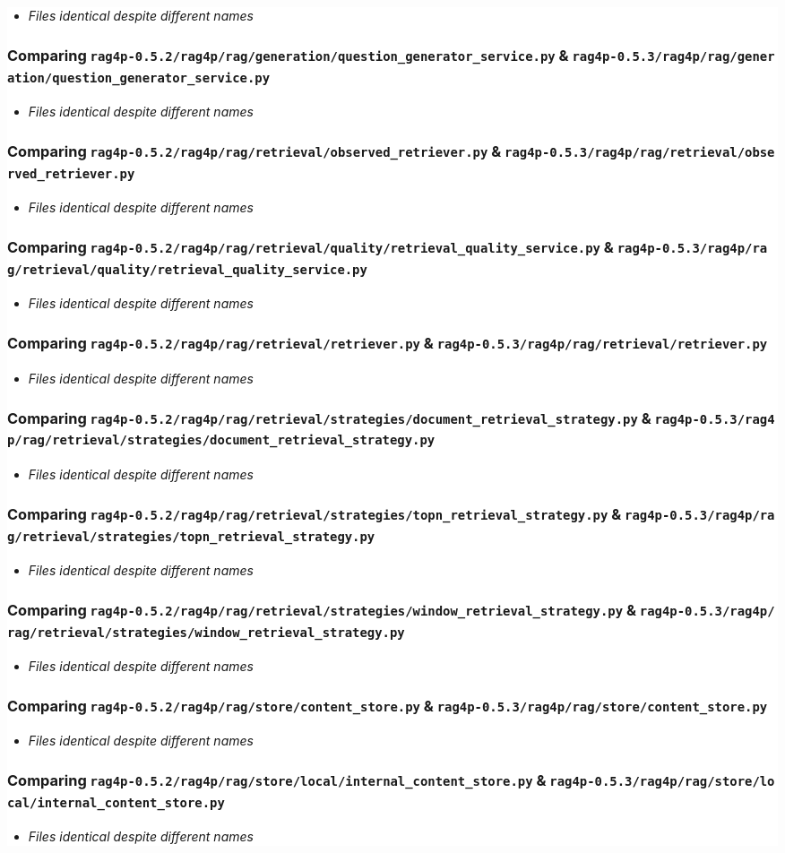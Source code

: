  * *Files identical despite different names*

### Comparing `rag4p-0.5.2/rag4p/rag/generation/question_generator_service.py` & `rag4p-0.5.3/rag4p/rag/generation/question_generator_service.py`

 * *Files identical despite different names*

### Comparing `rag4p-0.5.2/rag4p/rag/retrieval/observed_retriever.py` & `rag4p-0.5.3/rag4p/rag/retrieval/observed_retriever.py`

 * *Files identical despite different names*

### Comparing `rag4p-0.5.2/rag4p/rag/retrieval/quality/retrieval_quality_service.py` & `rag4p-0.5.3/rag4p/rag/retrieval/quality/retrieval_quality_service.py`

 * *Files identical despite different names*

### Comparing `rag4p-0.5.2/rag4p/rag/retrieval/retriever.py` & `rag4p-0.5.3/rag4p/rag/retrieval/retriever.py`

 * *Files identical despite different names*

### Comparing `rag4p-0.5.2/rag4p/rag/retrieval/strategies/document_retrieval_strategy.py` & `rag4p-0.5.3/rag4p/rag/retrieval/strategies/document_retrieval_strategy.py`

 * *Files identical despite different names*

### Comparing `rag4p-0.5.2/rag4p/rag/retrieval/strategies/topn_retrieval_strategy.py` & `rag4p-0.5.3/rag4p/rag/retrieval/strategies/topn_retrieval_strategy.py`

 * *Files identical despite different names*

### Comparing `rag4p-0.5.2/rag4p/rag/retrieval/strategies/window_retrieval_strategy.py` & `rag4p-0.5.3/rag4p/rag/retrieval/strategies/window_retrieval_strategy.py`

 * *Files identical despite different names*

### Comparing `rag4p-0.5.2/rag4p/rag/store/content_store.py` & `rag4p-0.5.3/rag4p/rag/store/content_store.py`

 * *Files identical despite different names*

### Comparing `rag4p-0.5.2/rag4p/rag/store/local/internal_content_store.py` & `rag4p-0.5.3/rag4p/rag/store/local/internal_content_store.py`

 * *Files identical despite different names*
